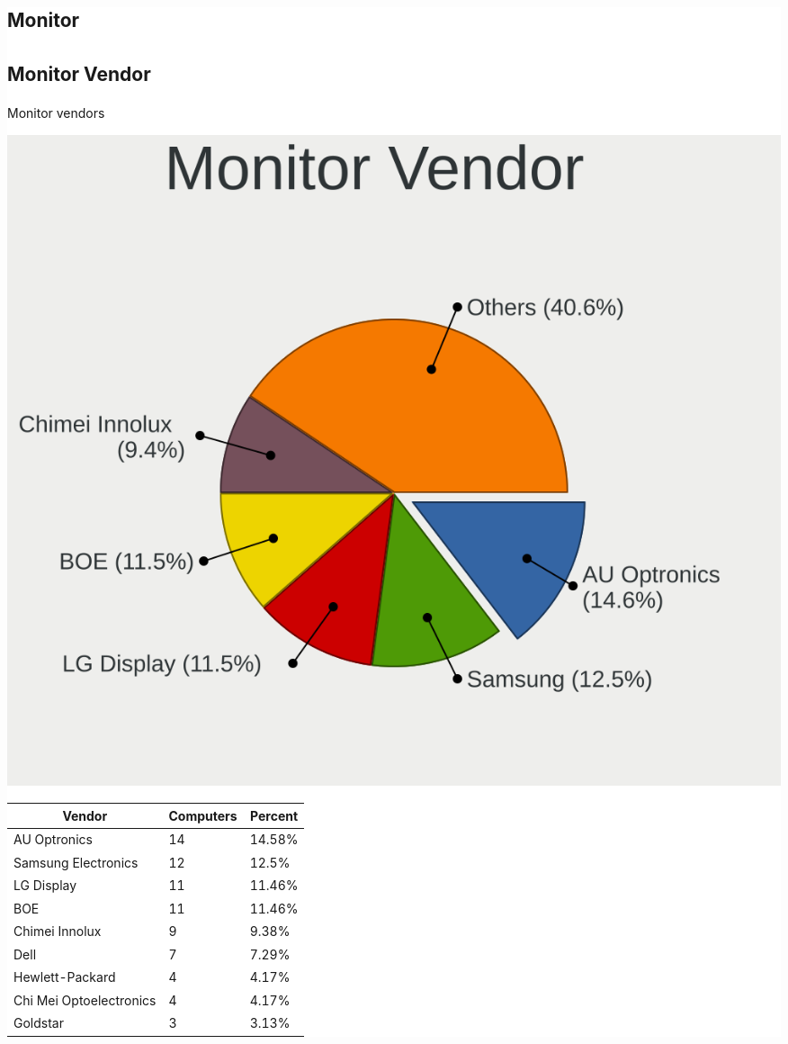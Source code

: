Monitor
-------

Monitor Vendor
--------------

Monitor vendors

![Monitor Vendor](./All/images/pie_chart/mon_vendor.svg)


| Vendor                  | Computers | Percent |
|-------------------------|-----------|---------|
| AU Optronics            | 14        | 14.58%  |
| Samsung Electronics     | 12        | 12.5%   |
| LG Display              | 11        | 11.46%  |
| BOE                     | 11        | 11.46%  |
| Chimei Innolux          | 9         | 9.38%   |
| Dell                    | 7         | 7.29%   |
| Hewlett-Packard         | 4         | 4.17%   |
| Chi Mei Optoelectronics | 4         | 4.17%   |
| Goldstar                | 3         | 3.13%   |